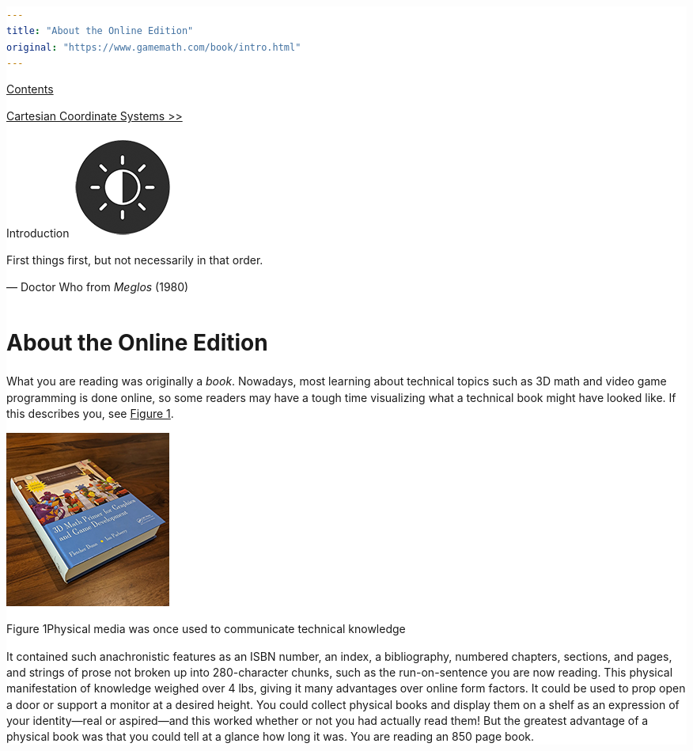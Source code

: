 ```yaml
---
title: "About the Online Edition"
original: "https://www.gamemath.com/book/intro.html"
---
```


[Contents](./)

[Cartesian Coordinate Systems >>](cartesianspace.html)

Introduction ![](./images/light_dark_toggle.png)

First things first, but not necessarily in that order.

— Doctor Who from _Meglos_ (1980)

# About the Online Edition

What you are reading was originally a _book_. Nowadays, most learning about technical topics such as 3D math and video game programming is done online, so some readers may have a tough time visualizing what a technical book might have looked like. If this describes you, see [Figure 1](#book_anachronism).

![](./images/book_anachronism.png)

Figure 1Physical media was once used to communicate technical knowledge

It contained such anachronistic features as an ISBN number, an index, a bibliography, numbered chapters, sections, and pages, and strings of prose not broken up into 280-character chunks, such as the run-on-sentence you are now reading. This physical manifestation of knowledge weighed over 4 lbs, giving it many advantages over online form factors. It could be used to prop open a door or support a monitor at a desired height. You could collect physical books and display them on a shelf as an expression of your identity—real or aspired—and this worked whether or not you had actually read them! But the greatest advantage of a physical book was that you could tell at a glance how long it was. You are reading an 850 page book.
